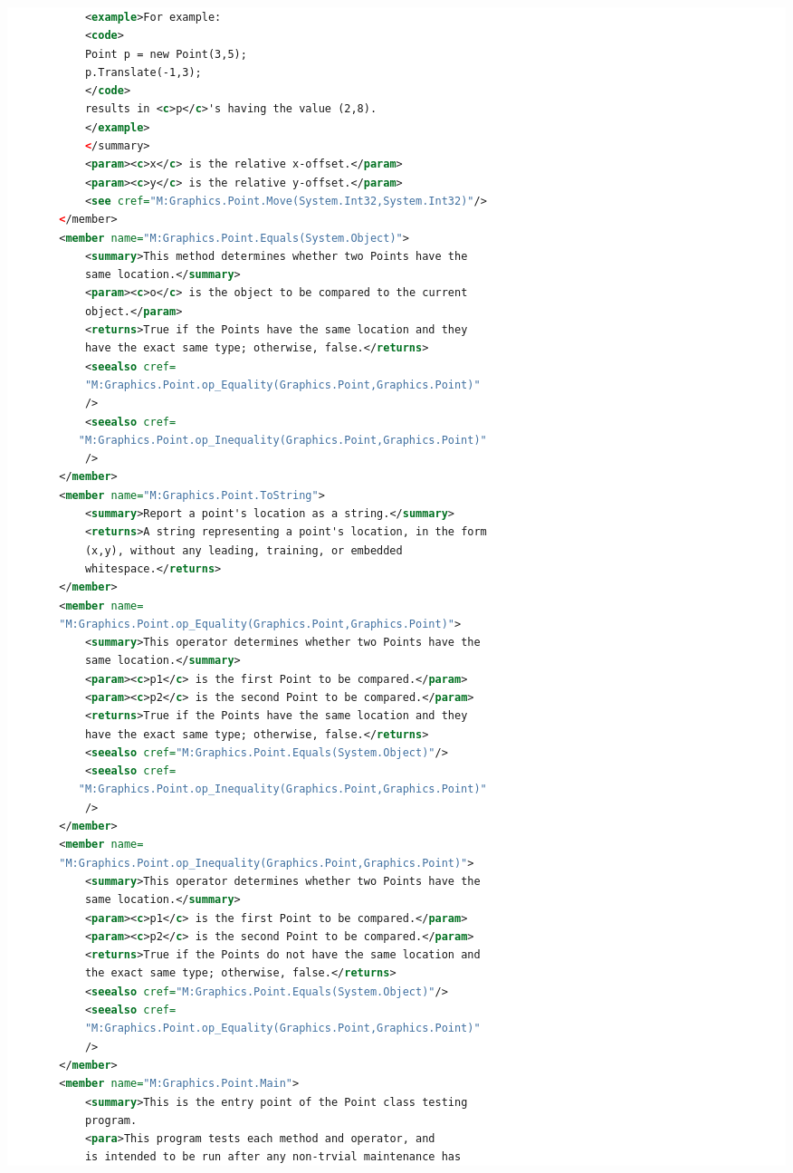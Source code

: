 ```xml
            <example>For example:
            <code>
            Point p = new Point(3,5);
            p.Translate(-1,3);
            </code>
            results in <c>p</c>'s having the value (2,8).
            </example>
            </summary>
            <param><c>x</c> is the relative x-offset.</param>
            <param><c>y</c> is the relative y-offset.</param>
            <see cref="M:Graphics.Point.Move(System.Int32,System.Int32)"/>
        </member>
        <member name="M:Graphics.Point.Equals(System.Object)">
            <summary>This method determines whether two Points have the
            same location.</summary>
            <param><c>o</c> is the object to be compared to the current
            object.</param>
            <returns>True if the Points have the same location and they
            have the exact same type; otherwise, false.</returns>
            <seealso cref=
            "M:Graphics.Point.op_Equality(Graphics.Point,Graphics.Point)"
            />
            <seealso cref=
           "M:Graphics.Point.op_Inequality(Graphics.Point,Graphics.Point)"
            />
        </member>
        <member name="M:Graphics.Point.ToString">
            <summary>Report a point's location as a string.</summary>
            <returns>A string representing a point's location, in the form
            (x,y), without any leading, training, or embedded
            whitespace.</returns>
        </member>
        <member name=
        "M:Graphics.Point.op_Equality(Graphics.Point,Graphics.Point)">
            <summary>This operator determines whether two Points have the
            same location.</summary>
            <param><c>p1</c> is the first Point to be compared.</param>
            <param><c>p2</c> is the second Point to be compared.</param>
            <returns>True if the Points have the same location and they
            have the exact same type; otherwise, false.</returns>
            <seealso cref="M:Graphics.Point.Equals(System.Object)"/>
            <seealso cref=
           "M:Graphics.Point.op_Inequality(Graphics.Point,Graphics.Point)"
            />
        </member>
        <member name=
        "M:Graphics.Point.op_Inequality(Graphics.Point,Graphics.Point)">
            <summary>This operator determines whether two Points have the
            same location.</summary>
            <param><c>p1</c> is the first Point to be compared.</param>
            <param><c>p2</c> is the second Point to be compared.</param>
            <returns>True if the Points do not have the same location and
            the exact same type; otherwise, false.</returns>
            <seealso cref="M:Graphics.Point.Equals(System.Object)"/>
            <seealso cref=
            "M:Graphics.Point.op_Equality(Graphics.Point,Graphics.Point)"
            />
        </member>
        <member name="M:Graphics.Point.Main">
            <summary>This is the entry point of the Point class testing
            program.
            <para>This program tests each method and operator, and
            is intended to be run after any non-trvial maintenance has
```